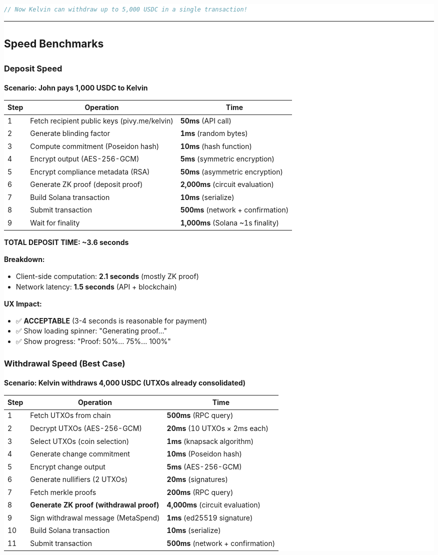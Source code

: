 ```typescript
// Now Kelvin can withdraw up to 5,000 USDC in a single transaction!
```

---

## Speed Benchmarks

### Deposit Speed

**Scenario: John pays 1,000 USDC to Kelvin**

| Step | Operation | Time |
|------|-----------|------|
| 1 | Fetch recipient public keys (pivy.me/kelvin) | **50ms** (API call) |
| 2 | Generate blinding factor | **1ms** (random bytes) |
| 3 | Compute commitment (Poseidon hash) | **10ms** (hash function) |
| 4 | Encrypt output (AES-256-GCM) | **5ms** (symmetric encryption) |
| 5 | Encrypt compliance metadata (RSA) | **50ms** (asymmetric encryption) |
| 6 | Generate ZK proof (deposit proof) | **2,000ms** (circuit evaluation) |
| 7 | Build Solana transaction | **10ms** (serialize) |
| 8 | Submit transaction | **500ms** (network + confirmation) |
| 9 | Wait for finality | **1,000ms** (Solana ~1s finality) |

**TOTAL DEPOSIT TIME: ~3.6 seconds**

**Breakdown:**
- Client-side computation: **2.1 seconds** (mostly ZK proof)
- Network latency: **1.5 seconds** (API + blockchain)

**UX Impact:**
- ✅ **ACCEPTABLE** (3-4 seconds is reasonable for payment)
- ✅ Show loading spinner: "Generating proof..."
- ✅ Show progress: "Proof: 50%... 75%... 100%"

### Withdrawal Speed (Best Case)

**Scenario: Kelvin withdraws 4,000 USDC (UTXOs already consolidated)**

| Step | Operation | Time |
|------|-----------|------|
| 1 | Fetch UTXOs from chain | **500ms** (RPC query) |
| 2 | Decrypt UTXOs (AES-256-GCM) | **20ms** (10 UTXOs × 2ms each) |
| 3 | Select UTXOs (coin selection) | **1ms** (knapsack algorithm) |
| 4 | Generate change commitment | **10ms** (Poseidon hash) |
| 5 | Encrypt change output | **5ms** (AES-256-GCM) |
| 6 | Generate nullifiers (2 UTXOs) | **20ms** (signatures) |
| 7 | Fetch merkle proofs | **200ms** (RPC query) |
| 8 | **Generate ZK proof (withdrawal proof)** | **4,000ms** (circuit evaluation) |
| 9 | Sign withdrawal message (MetaSpend) | **1ms** (ed25519 signature) |
| 10 | Build Solana transaction | **10ms** (serialize) |
| 11 | Submit transaction | **500ms** (network + confirmation) |